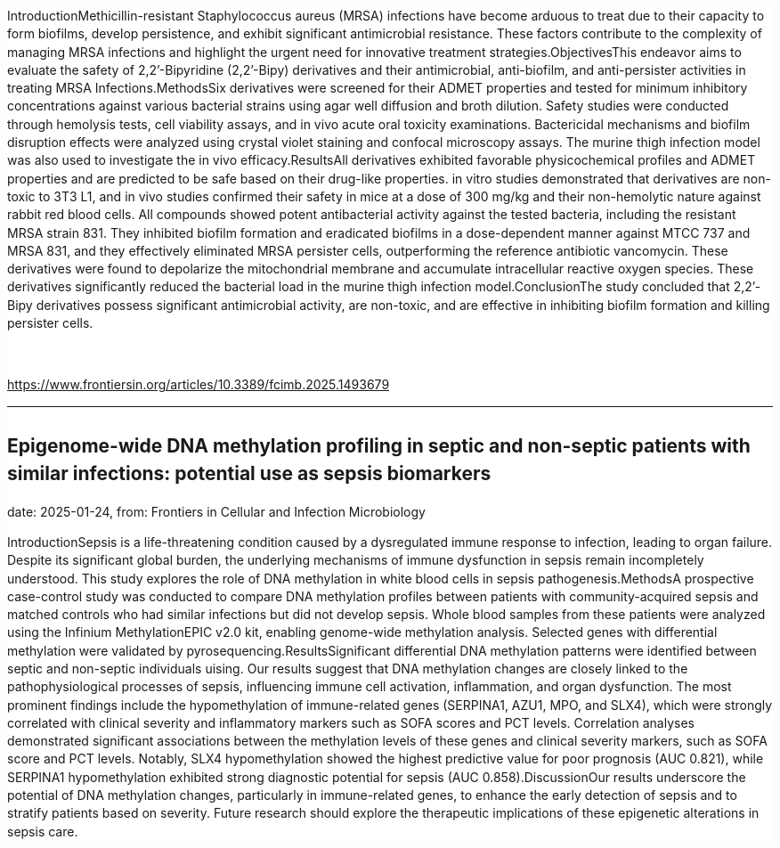 IntroductionMethicillin-resistant Staphylococcus aureus (MRSA) infections have become arduous to treat due to their capacity to form biofilms, develop persistence, and exhibit significant antimicrobial resistance. These factors contribute to the complexity of managing MRSA infections and highlight the urgent need for innovative treatment strategies.ObjectivesThis endeavor aims to evaluate the safety of 2,2’-Bipyridine (2,2’-Bipy) derivatives and their antimicrobial, anti-biofilm, and anti-persister activities in treating MRSA Infections.MethodsSix derivatives were screened for their ADMET properties and tested for minimum inhibitory concentrations against various bacterial strains using agar well diffusion and broth dilution. Safety studies were conducted through hemolysis tests, cell viability assays, and in vivo acute oral toxicity examinations. Bactericidal mechanisms and biofilm disruption effects were analyzed using crystal violet staining and confocal microscopy assays. The murine thigh infection model was also used to investigate the in vivo efficacy.ResultsAll derivatives exhibited favorable physicochemical profiles and ADMET properties and are predicted to be safe based on their drug-like properties. in vitro studies demonstrated that derivatives are non-toxic to 3T3 L1, and in vivo studies confirmed their safety in mice at a dose of 300 mg/kg and their non-hemolytic nature against rabbit red blood cells. All compounds showed potent antibacterial activity against the tested bacteria, including the resistant MRSA strain 831. They inhibited biofilm formation and eradicated biofilms in a dose-dependent manner against MTCC 737 and MRSA 831, and they effectively eliminated MRSA persister cells, outperforming the reference antibiotic vancomycin. These derivatives were found to depolarize the mitochondrial membrane and accumulate intracellular reactive oxygen species. These derivatives significantly reduced the bacterial load in the murine thigh infection model.ConclusionThe study concluded that 2,2’-Bipy derivatives possess significant antimicrobial activity, are non-toxic, and are effective in inhibiting biofilm formation and killing persister cells. 

<br> 

<https://www.frontiersin.org/articles/10.3389/fcimb.2025.1493679>

---

## Epigenome-wide DNA methylation profiling in septic and non-septic patients with similar infections: potential use as sepsis biomarkers

date: 2025-01-24, from: Frontiers in Cellular and Infection Microbiology

IntroductionSepsis is a life-threatening condition caused by a dysregulated immune response to infection, leading to organ failure. Despite its significant global burden, the underlying mechanisms of immune dysfunction in sepsis remain incompletely understood. This study explores the role of DNA methylation in white blood cells in sepsis pathogenesis.MethodsA prospective case-control study was conducted to compare DNA methylation profiles between patients with community-acquired sepsis and matched controls who had similar infections but did not develop sepsis. Whole blood samples from these patients were analyzed using the Infinium MethylationEPIC v2.0 kit, enabling genome-wide methylation analysis. Selected genes with differential methylation were validated by pyrosequencing.ResultsSignificant differential DNA methylation patterns were identified between septic and non-septic individuals uising. Our results suggest that DNA methylation changes are closely linked to the pathophysiological processes of sepsis, influencing immune cell activation, inflammation, and organ dysfunction. The most prominent findings include the hypomethylation of immune-related genes (SERPINA1, AZU1, MPO, and SLX4), which were strongly correlated with clinical severity and inflammatory markers such as SOFA scores and PCT levels. Correlation analyses demonstrated significant associations between the methylation levels of these genes and clinical severity markers, such as SOFA score and PCT levels. Notably, SLX4 hypomethylation showed the highest predictive value for poor prognosis (AUC 0.821), while SERPINA1 hypomethylation exhibited strong diagnostic potential for sepsis (AUC 0.858).DiscussionOur results underscore the potential of DNA methylation changes, particularly in immune-related genes, to enhance the early detection of sepsis and to stratify patients based on severity. Future research should explore the therapeutic implications of these epigenetic alterations in sepsis care. 

